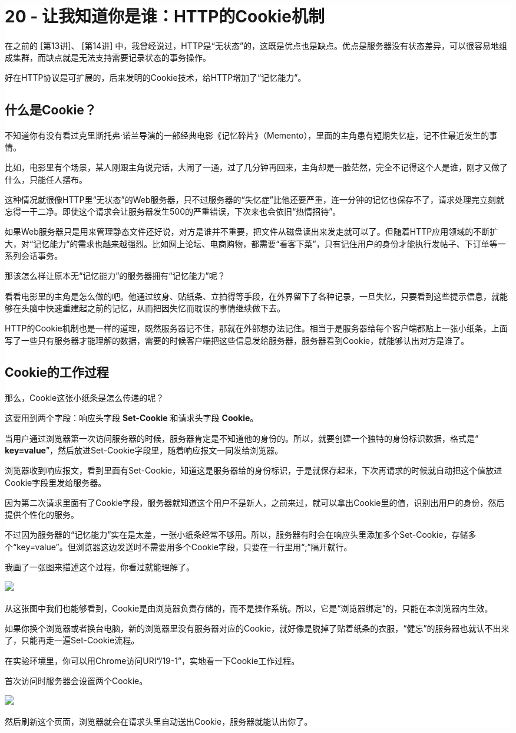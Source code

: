 
# 20 - 让我知道你是谁：HTTP的Cookie机制

在之前的 [第13讲]、 [第14讲] 中，我曾经说过，HTTP是“无状态”的，这既是优点也是缺点。优点是服务器没有状态差异，可以很容易地组成集群，而缺点就是无法支持需要记录状态的事务操作。

好在HTTP协议是可扩展的，后来发明的Cookie技术，给HTTP增加了“记忆能力”。

## 什么是Cookie？

不知道你有没有看过克里斯托弗·诺兰导演的一部经典电影《记忆碎片》（Memento），里面的主角患有短期失忆症，记不住最近发生的事情。

比如，电影里有个场景，某人刚跟主角说完话，大闹了一通，过了几分钟再回来，主角却是一脸茫然，完全不记得这个人是谁，刚才又做了什么，只能任人摆布。

这种情况就很像HTTP里“无状态”的Web服务器，只不过服务器的“失忆症”比他还要严重，连一分钟的记忆也保存不了，请求处理完立刻就忘得一干二净。即使这个请求会让服务器发生500的严重错误，下次来也会依旧“热情招待”。

如果Web服务器只是用来管理静态文件还好说，对方是谁并不重要，把文件从磁盘读出来发走就可以了。但随着HTTP应用领域的不断扩大，对“记忆能力”的需求也越来越强烈。比如网上论坛、电商购物，都需要“看客下菜”，只有记住用户的身份才能执行发帖子、下订单等一系列会话事务。

那该怎么样让原本无“记忆能力”的服务器拥有“记忆能力”呢？

看看电影里的主角是怎么做的吧。他通过纹身、贴纸条、立拍得等手段，在外界留下了各种记录，一旦失忆，只要看到这些提示信息，就能够在头脑中快速重建起之前的记忆，从而把因失忆而耽误的事情继续做下去。

HTTP的Cookie机制也是一样的道理，既然服务器记不住，那就在外部想办法记住。相当于是服务器给每个客户端都贴上一张小纸条，上面写了一些只有服务器才能理解的数据，需要的时候客户端把这些信息发给服务器，服务器看到Cookie，就能够认出对方是谁了。

## Cookie的工作过程

那么，Cookie这张小纸条是怎么传递的呢？

这要用到两个字段：响应头字段 **Set-Cookie** 和请求头字段 **Cookie**。

当用户通过浏览器第一次访问服务器的时候，服务器肯定是不知道他的身份的。所以，就要创建一个独特的身份标识数据，格式是“ **key=value**”，然后放进Set-Cookie字段里，随着响应报文一同发给浏览器。

浏览器收到响应报文，看到里面有Set-Cookie，知道这是服务器给的身份标识，于是就保存起来，下次再请求的时候就自动把这个值放进Cookie字段里发给服务器。

因为第二次请求里面有了Cookie字段，服务器就知道这个用户不是新人，之前来过，就可以拿出Cookie里的值，识别出用户的身份，然后提供个性化的服务。

不过因为服务器的“记忆能力”实在是太差，一张小纸条经常不够用。所以，服务器有时会在响应头里添加多个Set-Cookie，存储多个“key=value”。但浏览器这边发送时不需要用多个Cookie字段，只要在一行里用“;”隔开就行。

我画了一张图来描述这个过程，你看过就能理解了。

![](/front-end/透视HTTP/9f6cca61802d65d063e24aa9ca7c38a4.png)

从这张图中我们也能够看到，Cookie是由浏览器负责存储的，而不是操作系统。所以，它是“浏览器绑定”的，只能在本浏览器内生效。

如果你换个浏览器或者换台电脑，新的浏览器里没有服务器对应的Cookie，就好像是脱掉了贴着纸条的衣服，“健忘”的服务器也就认不出来了，只能再走一遍Set-Cookie流程。

在实验环境里，你可以用Chrome访问URI“/19-1”，实地看一下Cookie工作过程。

首次访问时服务器会设置两个Cookie。

![](/front-end/透视HTTP/974063541e5f9b43893db45ac4ce3687.png)

然后刷新这个页面，浏览器就会在请求头里自动送出Cookie，服务器就能认出你了。
